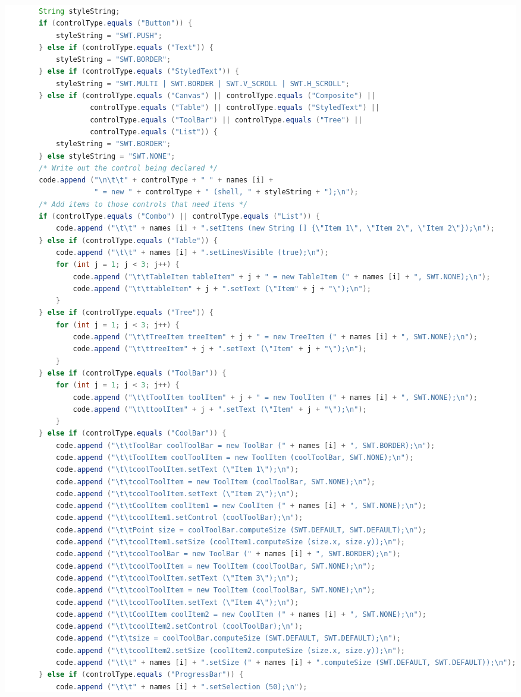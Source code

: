 ```java
		String styleString;
		if (controlType.equals ("Button")) {
			styleString = "SWT.PUSH";
		} else if (controlType.equals ("Text")) {
			styleString = "SWT.BORDER";
		} else if (controlType.equals ("StyledText")) {
			styleString = "SWT.MULTI | SWT.BORDER | SWT.V_SCROLL | SWT.H_SCROLL";
		} else if (controlType.equals ("Canvas") || controlType.equals ("Composite") || 
					controlType.equals ("Table") || controlType.equals ("StyledText") ||
					controlType.equals ("ToolBar") || controlType.equals ("Tree") ||
					controlType.equals ("List")) {
			styleString = "SWT.BORDER";
		} else styleString = "SWT.NONE";
		/* Write out the control being declared */
		code.append ("\n\t\t" + controlType + " " + names [i] + 
					 " = new " + controlType + " (shell, " + styleString + ");\n");
		/* Add items to those controls that need items */
		if (controlType.equals ("Combo") || controlType.equals ("List")) {
			code.append ("\t\t" + names [i] + ".setItems (new String [] {\"Item 1\", \"Item 2\", \"Item 2\"});\n");
		} else if (controlType.equals ("Table")) {
			code.append ("\t\t" + names [i] + ".setLinesVisible (true);\n");
			for (int j = 1; j < 3; j++) {
				code.append ("\t\tTableItem tableItem" + j + " = new TableItem (" + names [i] + ", SWT.NONE);\n");
				code.append ("\t\ttableItem" + j + ".setText (\"Item" + j + "\");\n");
			}
		} else if (controlType.equals ("Tree")) {
			for (int j = 1; j < 3; j++) {
				code.append ("\t\tTreeItem treeItem" + j + " = new TreeItem (" + names [i] + ", SWT.NONE);\n");
				code.append ("\t\ttreeItem" + j + ".setText (\"Item" + j + "\");\n");
			}
		} else if (controlType.equals ("ToolBar")) {
			for (int j = 1; j < 3; j++) {
				code.append ("\t\tToolItem toolItem" + j + " = new ToolItem (" + names [i] + ", SWT.NONE);\n");
				code.append ("\t\ttoolItem" + j + ".setText (\"Item" + j + "\");\n");
			}
		} else if (controlType.equals ("CoolBar")) {
			code.append ("\t\tToolBar coolToolBar = new ToolBar (" + names [i] + ", SWT.BORDER);\n");
			code.append ("\t\tToolItem coolToolItem = new ToolItem (coolToolBar, SWT.NONE);\n");
			code.append ("\t\tcoolToolItem.setText (\"Item 1\");\n");
			code.append ("\t\tcoolToolItem = new ToolItem (coolToolBar, SWT.NONE);\n");
			code.append ("\t\tcoolToolItem.setText (\"Item 2\");\n");
			code.append ("\t\tCoolItem coolItem1 = new CoolItem (" + names [i] + ", SWT.NONE);\n");
			code.append ("\t\tcoolItem1.setControl (coolToolBar);\n");
			code.append ("\t\tPoint size = coolToolBar.computeSize (SWT.DEFAULT, SWT.DEFAULT);\n");
			code.append ("\t\tcoolItem1.setSize (coolItem1.computeSize (size.x, size.y));\n");
			code.append ("\t\tcoolToolBar = new ToolBar (" + names [i] + ", SWT.BORDER);\n");
			code.append ("\t\tcoolToolItem = new ToolItem (coolToolBar, SWT.NONE);\n");
			code.append ("\t\tcoolToolItem.setText (\"Item 3\");\n");
			code.append ("\t\tcoolToolItem = new ToolItem (coolToolBar, SWT.NONE);\n");
			code.append ("\t\tcoolToolItem.setText (\"Item 4\");\n");
			code.append ("\t\tCoolItem coolItem2 = new CoolItem (" + names [i] + ", SWT.NONE);\n");
			code.append ("\t\tcoolItem2.setControl (coolToolBar);\n");
			code.append ("\t\tsize = coolToolBar.computeSize (SWT.DEFAULT, SWT.DEFAULT);\n");
			code.append ("\t\tcoolItem2.setSize (coolItem2.computeSize (size.x, size.y));\n");
			code.append ("\t\t" + names [i] + ".setSize (" + names [i] + ".computeSize (SWT.DEFAULT, SWT.DEFAULT));\n");
		} else if (controlType.equals ("ProgressBar")) {
			code.append ("\t\t" + names [i] + ".setSelection (50);\n");
```